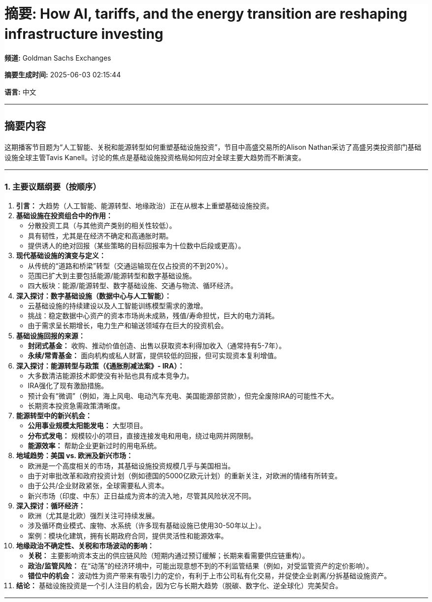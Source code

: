# 摘要: How AI, tariffs, and the energy transition are reshaping infrastructure investing

**频道:** Goldman Sachs Exchanges

**摘要生成时间:** 2025-06-03 02:15:44

**语言:** 中文

---

## 摘要内容


这期播客节目题为“人工智能、关税和能源转型如何重塑基础设施投资”，节目中高盛交易所的Alison Nathan采访了高盛另类投资部门基础设施全球主管Tavis Kanell。讨论的焦点是基础设施投资格局如何应对全球主要大趋势而不断演变。

---

### 1. 主要议题纲要（按顺序）

1.  **引言：** 大趋势（人工智能、能源转型、地缘政治）正在从根本上重塑基础设施投资。
2.  **基础设施在投资组合中的作用：**
    *   分散投资工具（与其他资产类别的相关性较低）。
    *   具有韧性，尤其是在经济不确定和高通胀时期。
    *   提供诱人的绝对回报（某些策略的目标回报率为十位数中后段或更高）。
3.  **现代基础设施的演变与定义：**
    *   从传统的“道路和桥梁”转型（交通运输现在仅占投资的不到20%）。
    *   范围已扩大到主要包括能源/能源转型和数字基础设施。
    *   四大板块：能源/能源转型、数字基础设施、交通与物流、循环经济。
4.  **深入探讨：数字基础设施（数据中心与人工智能）：**
    *   云基础设施的持续建设以及人工智能训练模型需求的激增。
    *   挑战：稳定数据中心资产的资本市场尚未成熟，残值/寿命担忧，巨大的电力消耗。
    *   由于需求呈长期增长，电力生产和输送领域存在巨大的投资机会。
5.  **基础设施回报的来源：**
    *   **封闭式基金：** 收购、推动价值创造、出售以获取资本利得加收入（通常持有5-7年）。
    *   **永续/常青基金：** 面向机构或私人财富，提供较低的回报，但可实现资本复利增值。
6.  **深入探讨：能源转型与政策（《通胀削减法案》- IRA）：**
    *   大多数清洁能源技术即使没有补贴也具有成本竞争力。
    *   IRA强化了现有激励措施。
    *   预计会有“微调”（例如，海上风电、电动汽车充电、美国能源部贷款），但完全废除IRA的可能性不大。
    *   长期资本投资急需政策清晰度。
7.  **能源转型中的新兴机会：**
    *   **公用事业规模太阳能发电：** 大型项目。
    *   **分布式发电：** 规模较小的项目，直接连接发电和用电，绕过电网并网限制。
    *   **能源效率：** 帮助企业更新过时的用电系统。
8.  **地域趋势：美国 vs. 欧洲及新兴市场：**
    *   欧洲是一个高度相关的市场，其基础设施投资规模几乎与美国相当。
    *   由于对审批改革和政府投资计划（例如德国的5000亿欧元计划）的重新关注，对欧洲的情绪有所转变。
    *   由于公共/企业财政紧张，全球需要私人资本。
    *   新兴市场（印度、中东）正日益成为资本的流入地，尽管其风险状况不同。
9.  **深入探讨：循环经济：**
    *   欧洲（尤其是北欧）强烈关注可持续发展。
    *   涉及循环商业模式、废物、水系统（许多现有基础设施已使用30-50年以上）。
    *   案例：模块化建筑，拥有长期政府合同，提供灵活性和能源效率。
10. **地缘政治不确定性、关税和市场波动的影响：**
    *   **关税：** 主要影响资本支出的供应链风险（短期内通过预订缓解；长期来看需要供应链重构）。
    *   **政治/监管风险：** 在“动荡”的经济环境中，可能出现意想不到的不利监管结果（例如，对受监管资产的定价影响）。
    *   **错位中的机会：** 波动性为资产带来有吸引力的定价，有利于上市公司私有化交易，并促使企业剥离/分拆基础设施资产。
11. **结论：** 基础设施投资是一个引人注目的机会，因为它与长期大趋势（脱碳、数字化、逆全球化）完美契合。

---